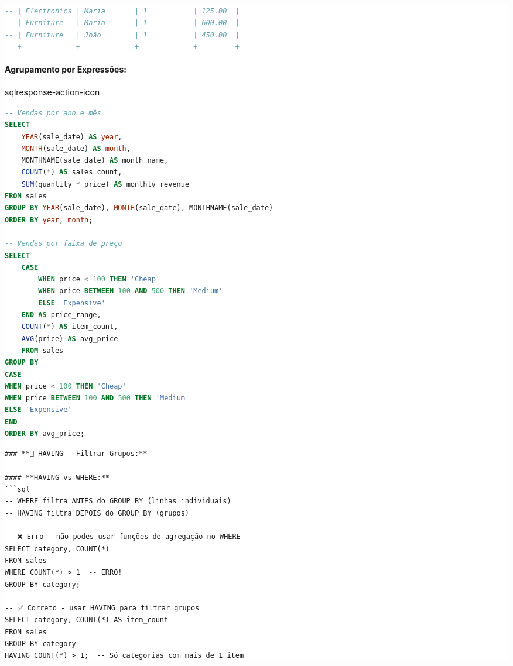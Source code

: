 ```sql
-- | Electronics | Maria       | 1           | 125.00  |
-- | Furniture   | Maria       | 1           | 600.00  |
-- | Furniture   | João        | 1           | 450.00  |
-- +-------------+-------------+-------------+---------+
```

#### **Agrupamento por Expressões:**

sqlresponse-action-icon

```sql
-- Vendas por ano e mês
SELECT 
    YEAR(sale_date) AS year,
    MONTH(sale_date) AS month,
    MONTHNAME(sale_date) AS month_name,
    COUNT(*) AS sales_count,
    SUM(quantity * price) AS monthly_revenue
FROM sales
GROUP BY YEAR(sale_date), MONTH(sale_date), MONTHNAME(sale_date)
ORDER BY year, month;

-- Vendas por faixa de preço
SELECT 
    CASE 
        WHEN price < 100 THEN 'Cheap'
        WHEN price BETWEEN 100 AND 500 THEN 'Medium'
        ELSE 'Expensive'
    END AS price_range,
    COUNT(*) AS item_count,
    AVG(price) AS avg_price
    FROM sales  
GROUP BY  
CASE  
WHEN price < 100 THEN 'Cheap'  
WHEN price BETWEEN 100 AND 500 THEN 'Medium'  
ELSE 'Expensive'  
END  
ORDER BY avg_price;
```


````text
### **🎯 HAVING - Filtrar Grupos:**

#### **HAVING vs WHERE:**
```sql
-- WHERE filtra ANTES do GROUP BY (linhas individuais)
-- HAVING filtra DEPOIS do GROUP BY (grupos)

-- ❌ Erro - não podes usar funções de agregação no WHERE
SELECT category, COUNT(*) 
FROM sales 
WHERE COUNT(*) > 1  -- ERRO!
GROUP BY category;

-- ✅ Correto - usar HAVING para filtrar grupos
SELECT category, COUNT(*) AS item_count
FROM sales 
GROUP BY category
HAVING COUNT(*) > 1;  -- Só categorias com mais de 1 item
````
